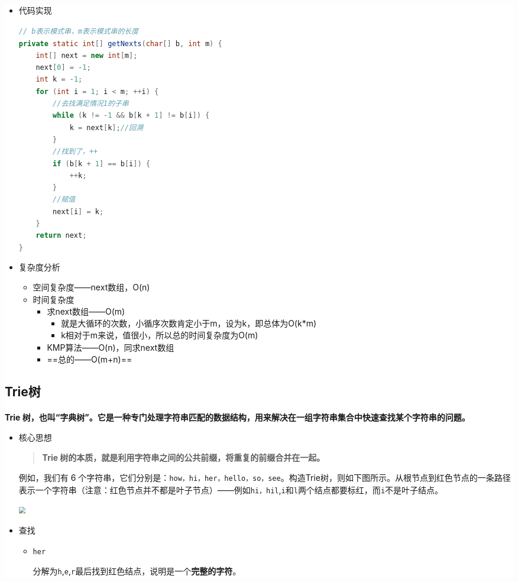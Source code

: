   * 代码实现

    ```java
    // b表示模式串，m表示模式串的长度
    private static int[] getNexts(char[] b, int m) {
        int[] next = new int[m];
        next[0] = -1;
        int k = -1;
        for (int i = 1; i < m; ++i) {
            //去找满足情况1的子串
            while (k != -1 && b[k + 1] != b[i]) {
                k = next[k];//回溯
            }
            //找到了，++
            if (b[k + 1] == b[i]) {
                ++k;
            }
            //赋值
            next[i] = k;
        }
        return next;
    }
    ```

    

* 复杂度分析

  * 空间复杂度——next数组，O(n)
  * 时间复杂度
    * 求next数组——O(m)
      * 就是大循环的次数，小循序次数肯定小于m，设为k，即总体为O(k*m)
      * k相对于m来说，值很小，所以总的时间复杂度为O(m)
    * KMP算法——O(n)，同求next数组
    * ==总的——O(m+n)==

  


## Trie树

**Trie 树，也叫“字典树”。它是一种专门处理字符串匹配的数据结构，用来解决在一组字符串集合中快速查找某个字符串的问题。**

* 核心思想

  > **Trie 树的本质，就是利用字符串之间的公共前缀，将重复的前缀合并在一起。**

  例如，我们有 6 个字符串，它们分别是：`how，hi，her，hello，so，see`。构造Trie树，则如下图所示。从根节点到红色节点的一条路径表示一个字符串（注意：红色节点并不都是叶子节点）——例如`hi，hil`,`i`和`l`两个结点都要标红，而`i`不是叶子结点。

  <img src="/assets/算法/构造Trie树.webp" style="zoom: 67%;" />

* 查找

  * `her`

     分解为`h`,`e`,`r`最后找到红色结点，说明是一个**完整的字符**。
